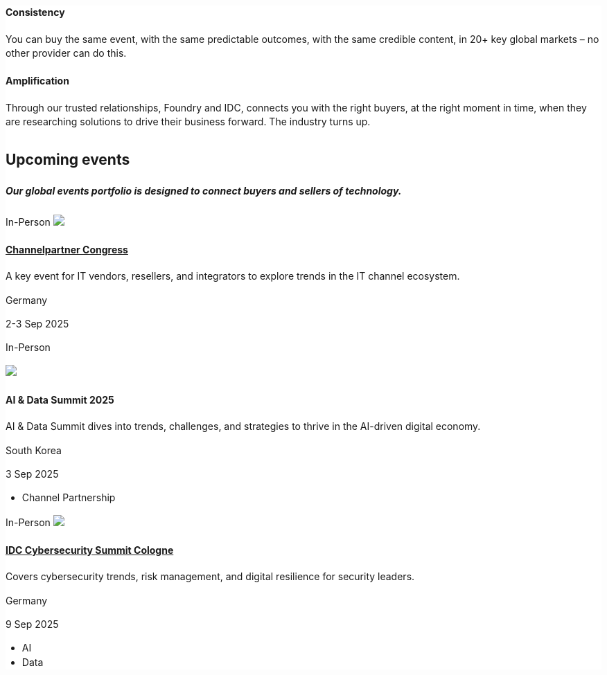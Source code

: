 #### Consistency

You can buy the same event, with the same predictable outcomes, with the same credible content, in 20+ key global markets – no other provider can do this.

#### Amplification

Through our trusted relationships, Foundry and IDC, connects you with the right buyers, at the right moment in time, when they are researching solutions to drive their business forward. The industry turns up.

## Upcoming events

##### Our global events portfolio is designed to connect buyers and sellers of technology.

In-Person [![](https://foundryco.com/wp-content/uploads/2024/11/Events-fallback-2.jpg?w=1200&h=675&crop=1)](https://events.channelpartner.de/channelpartner-kongress/)

#### [Channelpartner Congress](https://events.channelpartner.de/channelpartner-kongress/)

A key event for IT vendors, resellers, and integrators to explore trends in the IT channel ecosystem.

Germany

2-3 Sep 2025

In-Person

![](https://foundryco.com/wp-content/uploads/2024/11/Events-fallback-5.jpg?w=1200&h=676&crop=1)

#### AI & Data Summit 2025

AI & Data Summit dives into trends, challenges, and strategies to thrive in the AI-driven digital economy.

South Korea

3 Sep 2025

- Channel Partnership

In-Person [![](https://foundryco.com/wp-content/uploads/2024/11/Events-fallback-13.jpg?w=1200&h=675&crop=1)](https://www.idc.com/eu/events/72044-idc-cyber-security-summit-germany)

#### [IDC Cybersecurity Summit Cologne](https://www.idc.com/eu/events/72044-idc-cyber-security-summit-germany)

Covers cybersecurity trends, risk management, and digital resilience for security leaders.

Germany

9 Sep 2025

- AI
- Data
